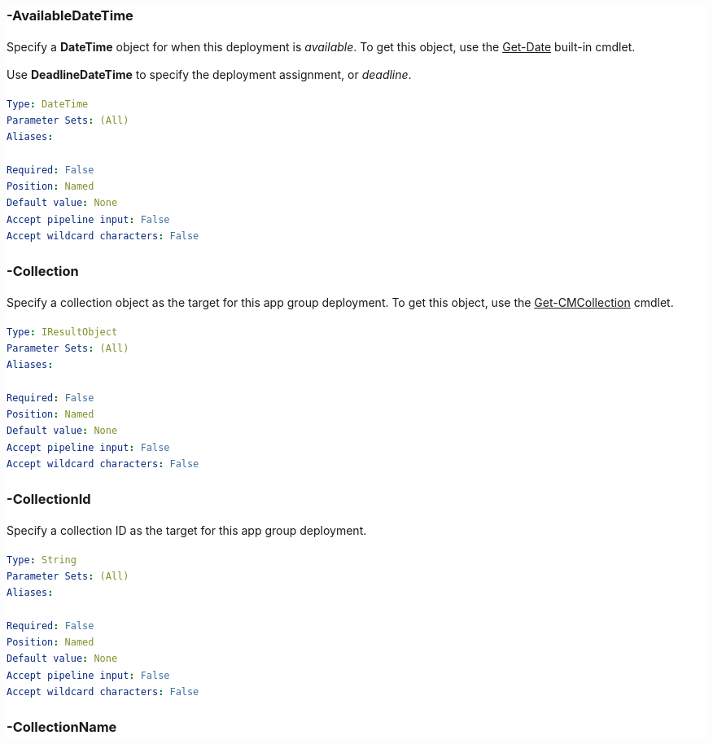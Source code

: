 ### -AvailableDateTime

Specify a **DateTime** object for when this deployment is _available_. To get this object, use the [Get-Date](/powershell/module/microsoft.powershell.utility/get-date) built-in cmdlet.

Use **DeadlineDateTime** to specify the deployment assignment, or _deadline_.

```yaml
Type: DateTime
Parameter Sets: (All)
Aliases:

Required: False
Position: Named
Default value: None
Accept pipeline input: False
Accept wildcard characters: False
```

### -Collection

Specify a collection object as the target for this app group deployment. To get this object, use the [Get-CMCollection](Get-CMCollection.md) cmdlet.

```yaml
Type: IResultObject
Parameter Sets: (All)
Aliases:

Required: False
Position: Named
Default value: None
Accept pipeline input: False
Accept wildcard characters: False
```

### -CollectionId

Specify a collection ID as the target for this app group deployment.

```yaml
Type: String
Parameter Sets: (All)
Aliases:

Required: False
Position: Named
Default value: None
Accept pipeline input: False
Accept wildcard characters: False
```

### -CollectionName
